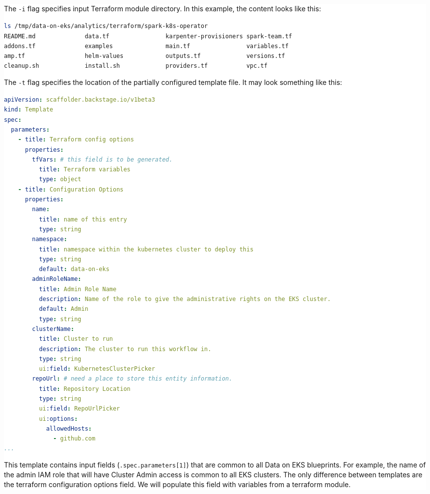 The `-i` flag specifies input Terraform module directory. In this example, the content looks like this: 

```bash
ls /tmp/data-on-eks/analytics/terraform/spark-k8s-operator
README.md              data.tf                karpenter-provisioners spark-team.tf
addons.tf              examples               main.tf                variables.tf
amp.tf                 helm-values            outputs.tf             versions.tf
cleanup.sh             install.sh             providers.tf           vpc.tf
```

The `-t` flag specifies the location of the partially configured template file. It may look something like this:

```yaml
apiVersion: scaffolder.backstage.io/v1beta3
kind: Template
spec:
  parameters:
    - title: Terraform config options
      properties:
        tfVars: # this field is to be generated.
          title: Terraform variables
          type: object
    - title: Configuration Options
      properties:
        name:
          title: name of this entry
          type: string
        namespace:
          title: namespace within the kubernetes cluster to deploy this
          type: string
          default: data-on-eks
        adminRoleName: 
          title: Admin Role Name
          description: Name of the role to give the administrative rights on the EKS cluster.
          default: Admin
          type: string
        clusterName:
          title: Cluster to run
          description: The cluster to run this workflow in. 
          type: string
          ui:field: KubernetesClusterPicker
        repoUrl: # need a place to store this entity information.
          title: Repository Location
          type: string
          ui:field: RepoUrlPicker
          ui:options:
            allowedHosts:
              - github.com
...
```
This template contains input fields (`.spec.parameters[1]`) that are common to all Data on EKS blueprints. For example, the name of the admin IAM role that will have Cluster Admin access is common to all EKS clusters. The only difference between templates are the terraform configuration options field. We will populate this field with variables from a terraform module.
